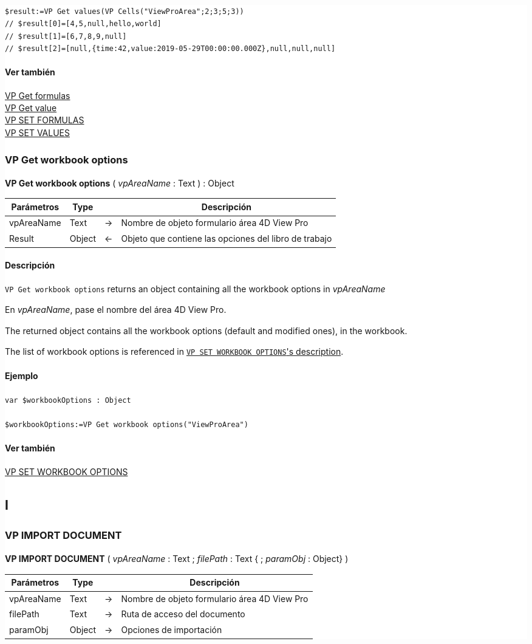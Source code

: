 ```4d
$result:=VP Get values(VP Cells("ViewProArea";2;3;5;3))
// $result[0]=[4,5,null,hello,world]
// $result[1]=[6,7,8,9,null]
// $result[2]=[null,{time:42,value:2019-05-29T00:00:00.000Z},null,null,null]
```

#### Ver también

[VP Get formulas](#vp-get-formulas)<br/>[VP Get value](#vp-get-value)<br/>[VP SET FORMULAS](#vp-set-formulas)<br/>[VP SET VALUES](#vp-set-values)

### VP Get workbook options


 **VP Get workbook options** ( *vpAreaName* : Text ) : Object



| Parámetros | Type   |    | Descripción                                                                      |
| ---------- | ------ | -- | -------------------------------------------------------------------------------- |
| vpAreaName | Text   | -> | Nombre de objeto formulario área 4D View Pro                                     |
| Result     | Object | <- | Objeto que contiene las opciones del libro de trabajo| |

#### Descripción

`VP Get workbook options`  returns an object containing all the workbook options in *vpAreaName*

En *vpAreaName*, pase el nombre del área 4D View Pro.

The returned object contains all the workbook options (default and modified ones), in the workbook.

The list of workbook options is referenced in [`VP SET WORKBOOK OPTIONS`'s description](#vp-set-workbook-options).

#### Ejemplo

```4d
var $workbookOptions : Object

$workbookOptions:=VP Get workbook options("ViewProArea")
```

#### Ver también

[VP SET WORKBOOK OPTIONS](#vp-set-workbook-options)

## I

### VP IMPORT DOCUMENT


 **VP IMPORT DOCUMENT** ( *vpAreaName* : Text ; *filePath* : Text { ; *paramObj* : Object} ) 



| Parámetros | Type   |    | Descripción                                        |
| ---------- | ------ | -- | -------------------------------------------------- |
| vpAreaName | Text   | -> | Nombre de objeto formulario área 4D View Pro       |
| filePath   | Text   | -> | Ruta de acceso del documento                       |
| paramObj   | Object | -> | Opciones de importación| |
